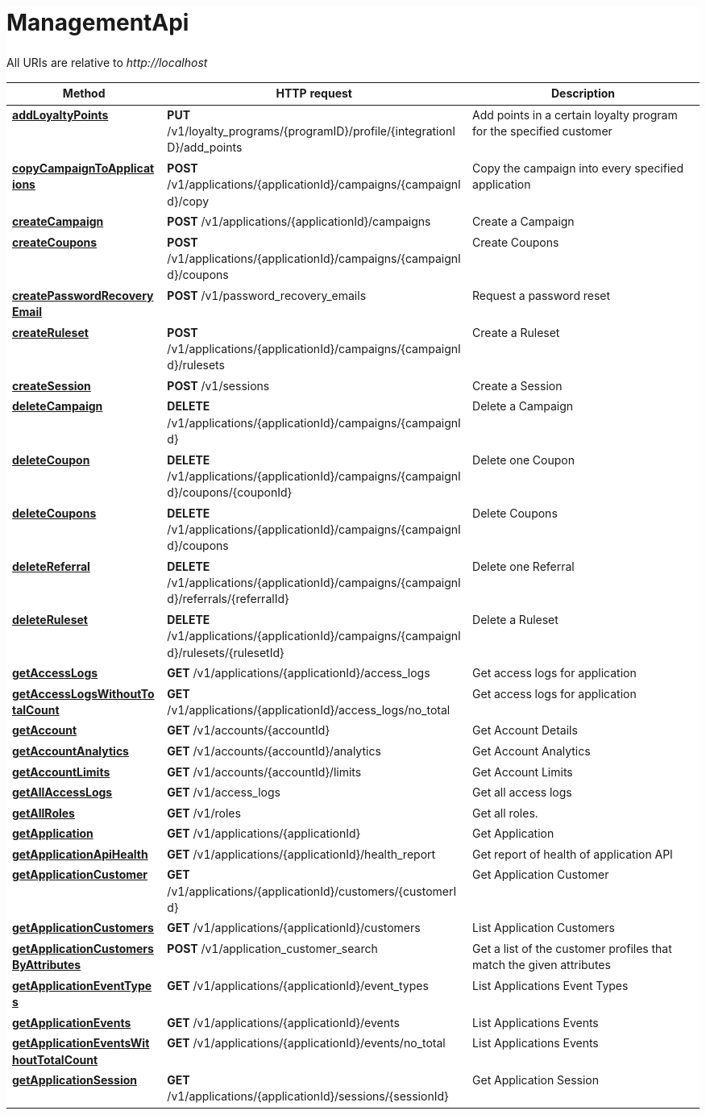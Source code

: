 # ManagementApi

All URIs are relative to *http://localhost*

Method | HTTP request | Description
------------- | ------------- | -------------
[**addLoyaltyPoints**](ManagementApi.md#addLoyaltyPoints) | **PUT** /v1/loyalty_programs/{programID}/profile/{integrationID}/add_points | Add points in a certain loyalty program for the specified customer
[**copyCampaignToApplications**](ManagementApi.md#copyCampaignToApplications) | **POST** /v1/applications/{applicationId}/campaigns/{campaignId}/copy | Copy the campaign into every specified application
[**createCampaign**](ManagementApi.md#createCampaign) | **POST** /v1/applications/{applicationId}/campaigns | Create a Campaign
[**createCoupons**](ManagementApi.md#createCoupons) | **POST** /v1/applications/{applicationId}/campaigns/{campaignId}/coupons | Create Coupons
[**createPasswordRecoveryEmail**](ManagementApi.md#createPasswordRecoveryEmail) | **POST** /v1/password_recovery_emails | Request a password reset
[**createRuleset**](ManagementApi.md#createRuleset) | **POST** /v1/applications/{applicationId}/campaigns/{campaignId}/rulesets | Create a Ruleset
[**createSession**](ManagementApi.md#createSession) | **POST** /v1/sessions | Create a Session
[**deleteCampaign**](ManagementApi.md#deleteCampaign) | **DELETE** /v1/applications/{applicationId}/campaigns/{campaignId} | Delete a Campaign
[**deleteCoupon**](ManagementApi.md#deleteCoupon) | **DELETE** /v1/applications/{applicationId}/campaigns/{campaignId}/coupons/{couponId} | Delete one Coupon
[**deleteCoupons**](ManagementApi.md#deleteCoupons) | **DELETE** /v1/applications/{applicationId}/campaigns/{campaignId}/coupons | Delete Coupons
[**deleteReferral**](ManagementApi.md#deleteReferral) | **DELETE** /v1/applications/{applicationId}/campaigns/{campaignId}/referrals/{referralId} | Delete one Referral
[**deleteRuleset**](ManagementApi.md#deleteRuleset) | **DELETE** /v1/applications/{applicationId}/campaigns/{campaignId}/rulesets/{rulesetId} | Delete a Ruleset
[**getAccessLogs**](ManagementApi.md#getAccessLogs) | **GET** /v1/applications/{applicationId}/access_logs | Get access logs for application
[**getAccessLogsWithoutTotalCount**](ManagementApi.md#getAccessLogsWithoutTotalCount) | **GET** /v1/applications/{applicationId}/access_logs/no_total | Get access logs for application
[**getAccount**](ManagementApi.md#getAccount) | **GET** /v1/accounts/{accountId} | Get Account Details
[**getAccountAnalytics**](ManagementApi.md#getAccountAnalytics) | **GET** /v1/accounts/{accountId}/analytics | Get Account Analytics
[**getAccountLimits**](ManagementApi.md#getAccountLimits) | **GET** /v1/accounts/{accountId}/limits | Get Account Limits
[**getAllAccessLogs**](ManagementApi.md#getAllAccessLogs) | **GET** /v1/access_logs | Get all access logs
[**getAllRoles**](ManagementApi.md#getAllRoles) | **GET** /v1/roles | Get all roles.
[**getApplication**](ManagementApi.md#getApplication) | **GET** /v1/applications/{applicationId} | Get Application
[**getApplicationApiHealth**](ManagementApi.md#getApplicationApiHealth) | **GET** /v1/applications/{applicationId}/health_report | Get report of health of application API
[**getApplicationCustomer**](ManagementApi.md#getApplicationCustomer) | **GET** /v1/applications/{applicationId}/customers/{customerId} | Get Application Customer
[**getApplicationCustomers**](ManagementApi.md#getApplicationCustomers) | **GET** /v1/applications/{applicationId}/customers | List Application Customers
[**getApplicationCustomersByAttributes**](ManagementApi.md#getApplicationCustomersByAttributes) | **POST** /v1/application_customer_search | Get a list of the customer profiles that match the given attributes
[**getApplicationEventTypes**](ManagementApi.md#getApplicationEventTypes) | **GET** /v1/applications/{applicationId}/event_types | List Applications Event Types
[**getApplicationEvents**](ManagementApi.md#getApplicationEvents) | **GET** /v1/applications/{applicationId}/events | List Applications Events
[**getApplicationEventsWithoutTotalCount**](ManagementApi.md#getApplicationEventsWithoutTotalCount) | **GET** /v1/applications/{applicationId}/events/no_total | List Applications Events
[**getApplicationSession**](ManagementApi.md#getApplicationSession) | **GET** /v1/applications/{applicationId}/sessions/{sessionId} | Get Application Session